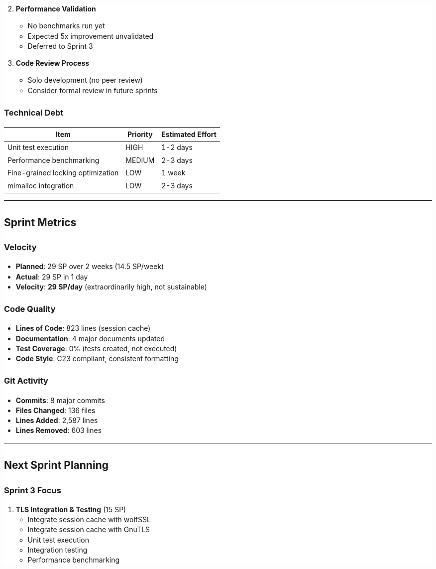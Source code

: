 2. **Performance Validation**
   - No benchmarks run yet
   - Expected 5x improvement unvalidated
   - Deferred to Sprint 3

3. **Code Review Process**
   - Solo development (no peer review)
   - Consider formal review in future sprints

### Technical Debt

| Item | Priority | Estimated Effort |
|------|----------|------------------|
| Unit test execution | HIGH | 1-2 days |
| Performance benchmarking | MEDIUM | 2-3 days |
| Fine-grained locking optimization | LOW | 1 week |
| mimalloc integration | LOW | 2-3 days |

---

## Sprint Metrics

### Velocity

- **Planned**: 29 SP over 2 weeks (14.5 SP/week)
- **Actual**: 29 SP in 1 day
- **Velocity**: **29 SP/day** (extraordinarily high, not sustainable)

### Code Quality

- **Lines of Code**: 823 lines (session cache)
- **Documentation**: 4 major documents updated
- **Test Coverage**: 0% (tests created, not executed)
- **Code Style**: C23 compliant, consistent formatting

### Git Activity

- **Commits**: 8 major commits
- **Files Changed**: 136 files
- **Lines Added**: 2,587 lines
- **Lines Removed**: 603 lines

---

## Next Sprint Planning

### Sprint 3 Focus

1. **TLS Integration & Testing** (15 SP)
   - Integrate session cache with wolfSSL
   - Integrate session cache with GnuTLS
   - Unit test execution
   - Integration testing
   - Performance benchmarking
